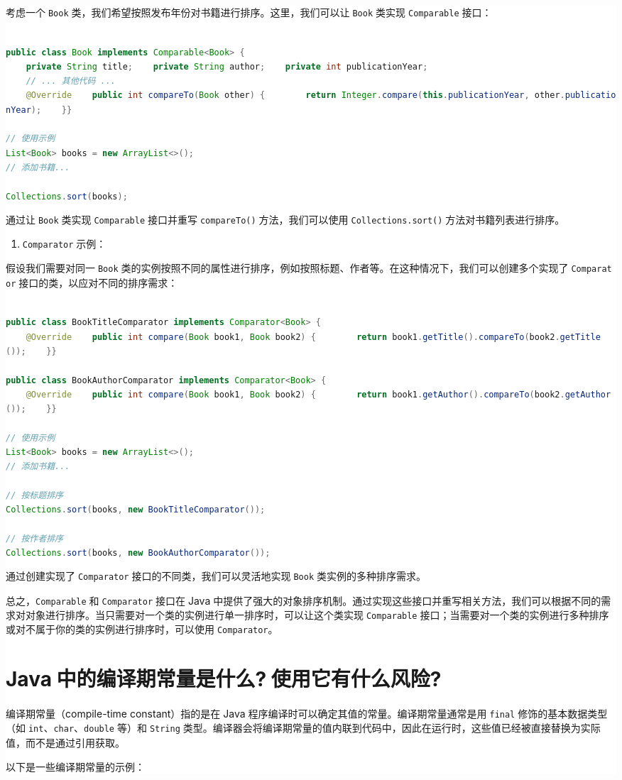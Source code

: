 考虑一个 `Book` 类，我们希望按照发布年份对书籍进行排序。这里，我们可以让 `Book` 类实现 `Comparable` 接口：  

```java

public class Book implements Comparable<Book> {  
    private String title;    private String author;    private int publicationYear;  
    // ... 其他代码 ...  
    @Override    public int compareTo(Book other) {        return Integer.compare(this.publicationYear, other.publicationYear);    }}  

// 使用示例  
List<Book> books = new ArrayList<>();  
// 添加书籍...  

Collections.sort(books);  
```

通过让 `Book` 类实现 `Comparable` 接口并重写 `compareTo()` 方法，我们可以使用 `Collections.sort()` 方法对书籍列表进行排序。  

1. `Comparator` 示例：  

假设我们需要对同一 `Book` 类的实例按照不同的属性进行排序，例如按照标题、作者等。在这种情况下，我们可以创建多个实现了 `Comparator` 接口的类，以应对不同的排序需求：  

```java

public class BookTitleComparator implements Comparator<Book> {  
    @Override    public int compare(Book book1, Book book2) {        return book1.getTitle().compareTo(book2.getTitle());    }}  

public class BookAuthorComparator implements Comparator<Book> {  
    @Override    public int compare(Book book1, Book book2) {        return book1.getAuthor().compareTo(book2.getAuthor());    }}  

// 使用示例  
List<Book> books = new ArrayList<>();  
// 添加书籍...  

// 按标题排序  
Collections.sort(books, new BookTitleComparator());  

// 按作者排序  
Collections.sort(books, new BookAuthorComparator());  
```

通过创建实现了 `Comparator` 接口的不同类，我们可以灵活地实现 `Book` 类实例的多种排序需求。  

总之，`Comparable` 和 `Comparator` 接口在 Java 中提供了强大的对象排序机制。通过实现这些接口并重写相关方法，我们可以根据不同的需求对对象进行排序。当只需要对一个类的实例进行单一排序时，可以让这个类实现 `Comparable` 接口；当需要对一个类的实例进行多种排序或对不属于你的类的实例进行排序时，可以使用 `Comparator`。  

# Java 中的编译期常量是什么? 使用它有什么风险?

编译期常量（compile-time constant）指的是在 Java 程序编译时可以确定其值的常量。编译期常量通常是用 `final` 修饰的基本数据类型（如 `int`、`char`、`double` 等）和 `String` 类型。编译器会将编译期常量的值内联到代码中，因此在运行时，这些值已经被直接替换为实际值，而不是通过引用获取。  

以下是一些编译期常量的示例：  
